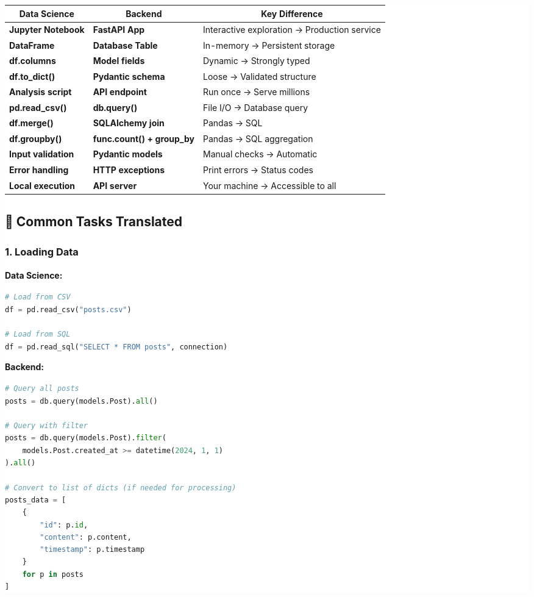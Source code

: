 | Data Science | Backend | Key Difference |
|-------------|---------|----------------|
| **Jupyter Notebook** | **FastAPI App** | Interactive exploration → Production service |
| **DataFrame** | **Database Table** | In-memory → Persistent storage |
| **df.columns** | **Model fields** | Dynamic → Strongly typed |
| **df.to_dict()** | **Pydantic schema** | Loose → Validated structure |
| **Analysis script** | **API endpoint** | Run once → Serve millions |
| **pd.read_csv()** | **db.query()** | File I/O → Database query |
| **df.merge()** | **SQLAlchemy join** | Pandas → SQL |
| **df.groupby()** | **func.count() + group_by** | Pandas → SQL aggregation |
| **Input validation** | **Pydantic models** | Manual checks → Automatic |
| **Error handling** | **HTTP exceptions** | Print errors → Status codes |
| **Local execution** | **API server** | Your machine → Accessible to all |

## 🎯 Common Tasks Translated

### 1. Loading Data

**Data Science:**
```python
# Load from CSV
df = pd.read_csv("posts.csv")

# Load from SQL
df = pd.read_sql("SELECT * FROM posts", connection)
```

**Backend:**
```python
# Query all posts
posts = db.query(models.Post).all()

# Query with filter
posts = db.query(models.Post).filter(
    models.Post.created_at >= datetime(2024, 1, 1)
).all()

# Convert to list of dicts (if needed for processing)
posts_data = [
    {
        "id": p.id,
        "content": p.content,
        "timestamp": p.timestamp
    }
    for p in posts
]
```

